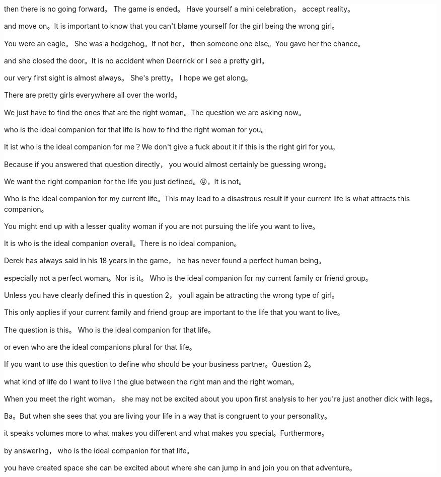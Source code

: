  then there is no going forward。 The game is ended。 Have yourself a mini celebration， accept reality。

 and move on。It is important to know that you can't blame yourself for the girl being the wrong girl。

You were an eagle。 She was a hedgehog。If not her， then someone one else。You gave her the chance。

 and she closed the door。It is no accident when Deerrick or I see a pretty girl。

 our very first sight is almost always。 She's pretty。 I hope we get along。

There are pretty girls everywhere all over the world。

 We just have to find the ones that are the right woman。The question we are asking now。

 who is the ideal companion for that life is how to find the right woman for you。

It ist who is the ideal companion for me？We don't give a fuck about it if this is the right girl for you。

 Because if you answered that question directly， you would almost certainly be guessing wrong。

 We want the right companion for the life you just defined。😡，It is not。

 Who is the ideal companion for my current life。This may lead to a disastrous result if your current life is what attracts this companion。

You might end up with a lesser quality woman if you are not pursuing the life you want to live。

It is who is the ideal companion overall。There is no ideal companion。

 Derek has always said in his 18 years in the game， he has never found a perfect human being。

 especially not a perfect woman。Nor is it。 Who is the ideal companion for my current family or friend group。

Unless you have clearly defined this in question 2， youll again be attracting the wrong type of girl。

 This only applies if your current family and friend group are important to the life that you want to live。

The question is this。 Who is the ideal companion for that life。

 or even who are the ideal companions plural for that life。

 If you want to use this question to define who should be your business partner。Question 2。

 what kind of life do I want to live I the glue between the right man and the right woman。

When you meet the right woman， she may not be excited about you upon first analysis to her you're just another dick with legs。

 Ba。But when she sees that you are living your life in a way that is congruent to your personality。

 it speaks volumes more to what makes you different and what makes you special。Furthermore。

 by answering， who is the ideal companion for that life。

 you have created space she can be excited about where she can jump in and join you on that adventure。
